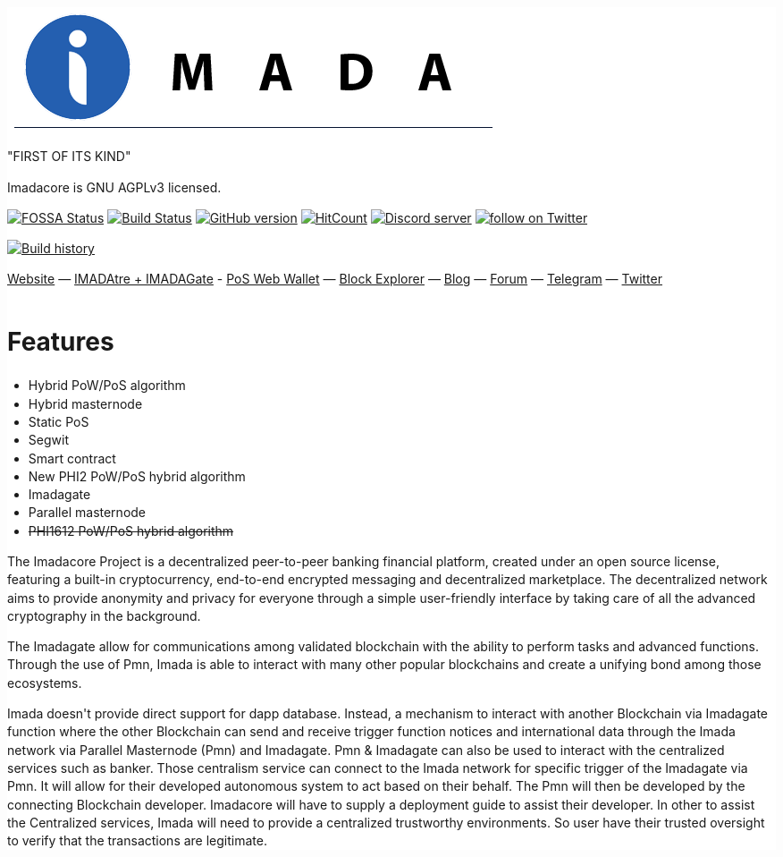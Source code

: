 ![IMADA Logo](src/qt/res/images/imada_logo_horizontal.png)

"FIRST OF ITS KIND"

Imadacore is GNU AGPLv3 licensed.

[![FOSSA Status](https://app.fossa.io/api/projects/git%2Bgithub.com%2Fimadacore%2Fimada.svg?type=shield)](https://app.fossa.io/projects/git%2Bgithub.com%2FImadaCore%2Fimada?ref=badge_shield) [![Build Status](https://travis-ci.org/IMADA-Core/imada.svg?branch=master)](https://travis-ci.org/IMADA-Core/imada) [![GitHub version](https://badge.fury.io/gh/IMADA-Core%2Fimada.png)](https://badge.fury.io/gh/IMADA-Core%2Fimada.png) [![HitCount](http://hits.dwyl.io/ImadaCore/imada.svg)](http://hits.dwyl.io/ImadaCore/imada)
<a href="https://discord.gg/27xFP5Y"><img src="https://discordapp.com/api/guilds/364500397999652866/embed.png" alt="Discord server" /></a> <a href="https://twitter.com/intent/follow?screen_name=IMADA_COIN"><img src="https://img.shields.io/twitter/follow/IMADA_COIN.svg?style=social&logo=twitter" alt="follow on Twitter"></a>
                                                                                                                                                     
[![Build history](https://buildstats.info/travisci/chart/IMADA-Core/imada?branch=master)](https://travis-ci.org/IMADA-Core/imada?branch=master)

[Website](https://imadacore.io) — [IMADAtre + IMADAGate](https://github.com/IMADA-Core/imadatre) - [PoS Web Wallet](https://imada.poswallet.io) — [Block Explorer](https://explorer.imadacore.io/) — [Blog](https://reddit.com/r/IMADACoin) — [Forum](https://bitcointalk.org/index.php?topic=2254046.0) — [Telegram](https://t.me/IMADAcoinOfficialChat) — [Twitter](https://twitter.com/IMADA_Coin)

Features
=============

* Hybrid PoW/PoS algorithm
* Hybrid masternode
* Static PoS
* Segwit
* Smart contract
* New PHI2 PoW/PoS hybrid algorithm
* Imadagate
* Parallel masternode
* ~~PHI1612 PoW/PoS hybrid algorithm~~

The Imadacore Project is a decentralized peer-to-peer banking financial platform, created under an open source license, featuring a built-in cryptocurrency, end-to-end encrypted messaging and decentralized marketplace. The decentralized network aims to provide anonymity and privacy for everyone through a simple user-friendly interface by taking care of all the advanced cryptography in the background.

The Imadagate allow for communications among validated blockchain with the ability to perform tasks and advanced functions. Through the use of Pmn, Imada is able to interact with many other popular blockchains and create a unifying bond among those ecosystems.

Imada doesn't provide direct support for dapp database. Instead, a mechanism to interact with another Blockchain via Imadagate function where the other Blockchain can send and receive trigger function notices and international data through the Imada network via Parallel Masternode (Pmn) and Imadagate. Pmn & Imadagate can also be used to interact with the centralized services such as banker. Those centralism service can connect to the Imada network for specific trigger of the Imadagate via Pmn. It will allow for their developed autonomous system to act based on their behalf. The Pmn will then be developed by the connecting Blockchain developer. Imadacore will have to supply a deployment guide to assist their developer. In other to assist the Centralized services, Imada will need to provide a centralized trustworthy environments. So user have their trusted oversight to verify that the transactions are legitimate.

